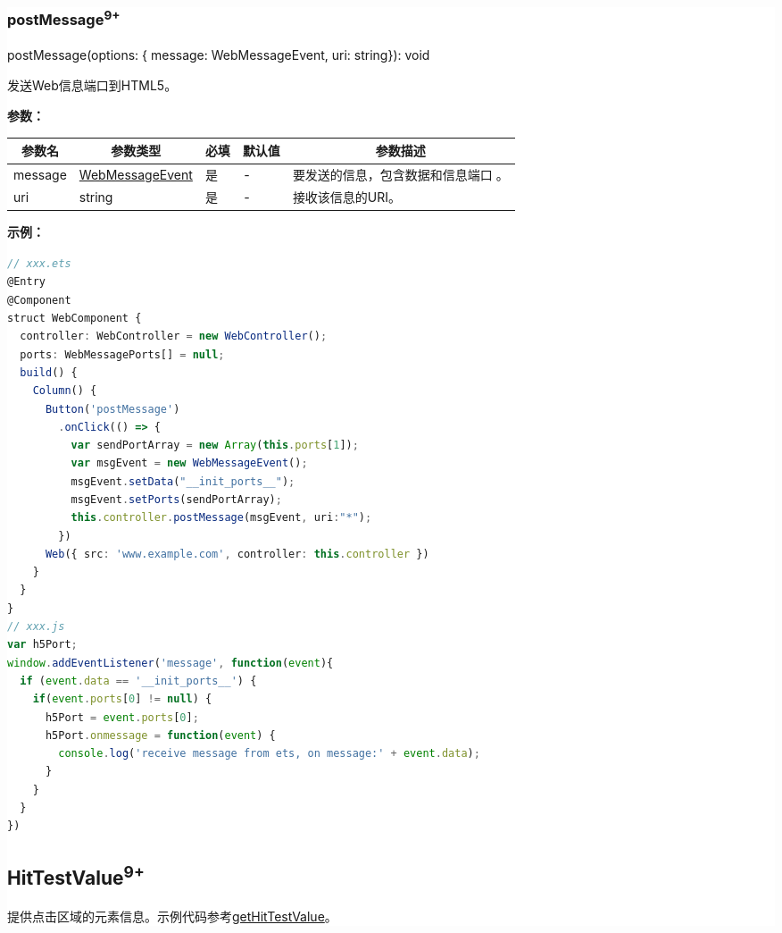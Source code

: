 ### postMessage<sup>9+</sup>

postMessage(options: { message: WebMessageEvent, uri: string}): void

发送Web信息端口到HTML5。

**参数：**

| 参数名        | 参数类型            | 必填   | 默认值  | 参数描述                      |
| ---------- | --------------- | ---- | ---- | ------------------------- |
| message     | [WebMessageEvent](#webmessageevent9)          | 是    | -    |要发送的信息，包含数据和信息端口 。 |
| uri       | string          | 是    | -    | 接收该信息的URI。 |

**示例：**

  ```ts
  // xxx.ets
  @Entry
  @Component
  struct WebComponent {
    controller: WebController = new WebController();
    ports: WebMessagePorts[] = null;
    build() {
      Column() {
        Button('postMessage')
          .onClick(() => {
            var sendPortArray = new Array(this.ports[1]);
            var msgEvent = new WebMessageEvent();
            msgEvent.setData("__init_ports__");
            msgEvent.setPorts(sendPortArray);
            this.controller.postMessage(msgEvent, uri:"*");
          })
        Web({ src: 'www.example.com', controller: this.controller })
      }
    }
  }
  // xxx.js
  var h5Port;
  window.addEventListener('message', function(event){
    if (event.data == '__init_ports__') {
      if(event.ports[0] != null) {
        h5Port = event.ports[0];
        h5Port.onmessage = function(event) {
          console.log('receive message from ets, on message:' + event.data);
        }
      }
    }
  })
  ```

## HitTestValue<sup>9+</sup>
提供点击区域的元素信息。示例代码参考[getHitTestValue](#gethittestvalue9)。
